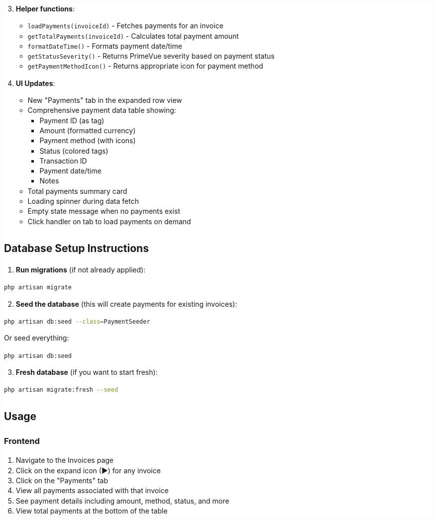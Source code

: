 3. **Helper functions**:
   - `loadPayments(invoiceId)` - Fetches payments for an invoice
   - `getTotalPayments(invoiceId)` - Calculates total payment amount
   - `formatDateTime()` - Formats payment date/time
   - `getStatusSeverity()` - Returns PrimeVue severity based on payment status
   - `getPaymentMethodIcon()` - Returns appropriate icon for payment method

4. **UI Updates**:
   - New "Payments" tab in the expanded row view
   - Comprehensive payment data table showing:
     - Payment ID (as tag)
     - Amount (formatted currency)
     - Payment method (with icons)
     - Status (colored tags)
     - Transaction ID
     - Payment date/time
     - Notes
   - Total payments summary card
   - Loading spinner during data fetch
   - Empty state message when no payments exist
   - Click handler on tab to load payments on demand

## Database Setup Instructions

1. **Run migrations** (if not already applied):
```bash
php artisan migrate
```

2. **Seed the database** (this will create payments for existing invoices):
```bash
php artisan db:seed --class=PaymentSeeder
```

Or seed everything:
```bash
php artisan db:seed
```

3. **Fresh database** (if you want to start fresh):
```bash
php artisan migrate:fresh --seed
```

## Usage

### Frontend
1. Navigate to the Invoices page
2. Click on the expand icon (►) for any invoice
3. Click on the "Payments" tab
4. View all payments associated with that invoice
5. See payment details including amount, method, status, and more
6. View total payments at the bottom of the table
